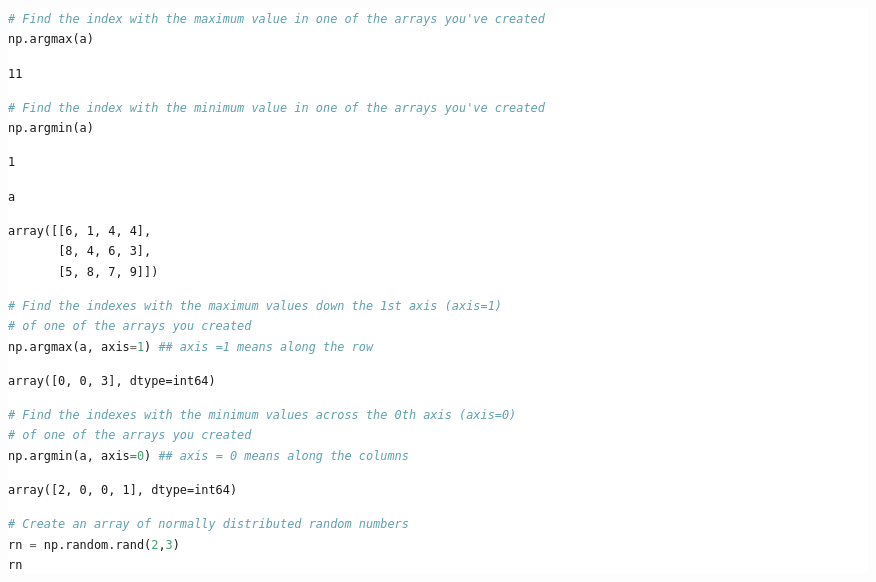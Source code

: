 


```python
# Find the index with the maximum value in one of the arrays you've created
np.argmax(a)
```




    11




```python
# Find the index with the minimum value in one of the arrays you've created
np.argmin(a)
```




    1




```python
a
```




    array([[6, 1, 4, 4],
           [8, 4, 6, 3],
           [5, 8, 7, 9]])




```python
# Find the indexes with the maximum values down the 1st axis (axis=1)
# of one of the arrays you created
np.argmax(a, axis=1) ## axis =1 means along the row
```




    array([0, 0, 3], dtype=int64)




```python
# Find the indexes with the minimum values across the 0th axis (axis=0)
# of one of the arrays you created
np.argmin(a, axis=0) ## axis = 0 means along the columns
```




    array([2, 0, 0, 1], dtype=int64)




```python
# Create an array of normally distributed random numbers
rn = np.random.rand(2,3)
rn
```
